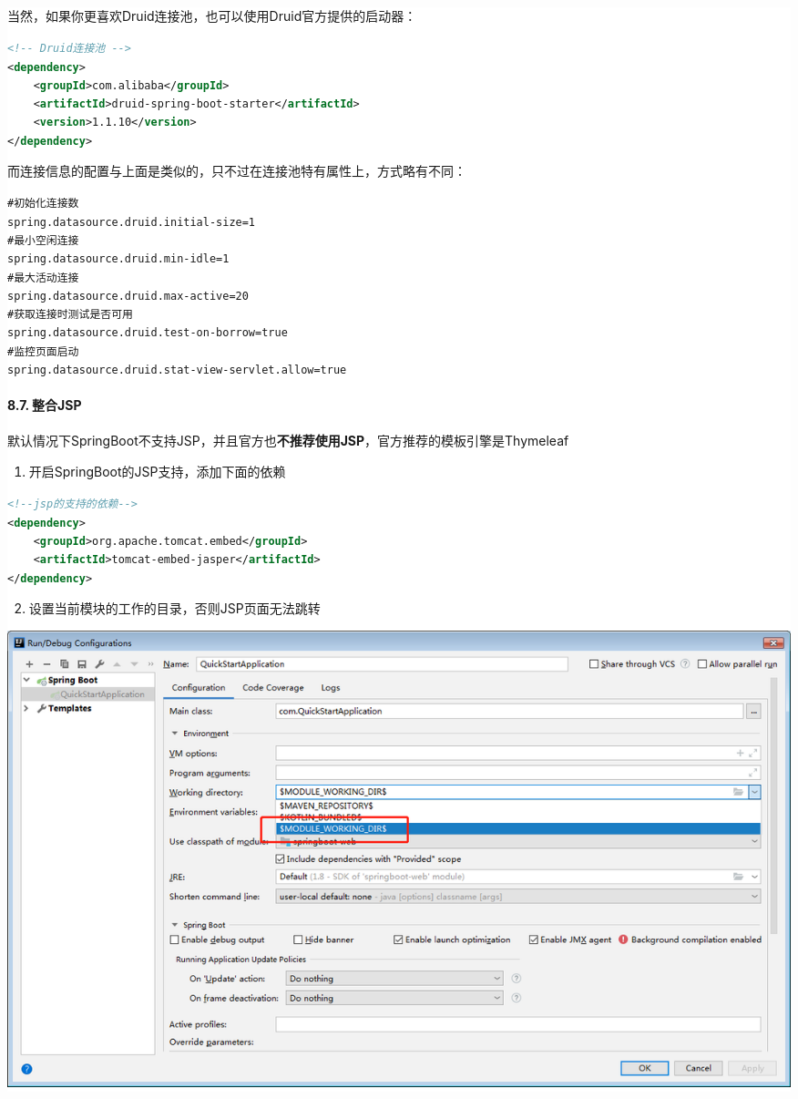 当然，如果你更喜欢Druid连接池，也可以使用Druid官方提供的启动器：

```xml
<!-- Druid连接池 -->
<dependency>
    <groupId>com.alibaba</groupId>
    <artifactId>druid-spring-boot-starter</artifactId>
    <version>1.1.10</version>
</dependency>
```

而连接信息的配置与上面是类似的，只不过在连接池特有属性上，方式略有不同：

```properties
#初始化连接数
spring.datasource.druid.initial-size=1
#最小空闲连接
spring.datasource.druid.min-idle=1
#最大活动连接
spring.datasource.druid.max-active=20
#获取连接时测试是否可用
spring.datasource.druid.test-on-borrow=true
#监控页面启动
spring.datasource.druid.stat-view-servlet.allow=true
```
#### 8.7. 整合JSP

默认情况下SpringBoot不支持JSP，并且官方也**不推荐使用JSP**，官方推荐的模板引擎是Thymeleaf

1. 开启SpringBoot的JSP支持，添加下面的依赖

```xml
<!--jsp的支持的依赖-->
<dependency>
    <groupId>org.apache.tomcat.embed</groupId>
    <artifactId>tomcat-embed-jasper</artifactId>
</dependency>
```

2. 设置当前模块的工作的目录，否则JSP页面无法跳转

![](_v_images/20191015201907930_23272.png)
